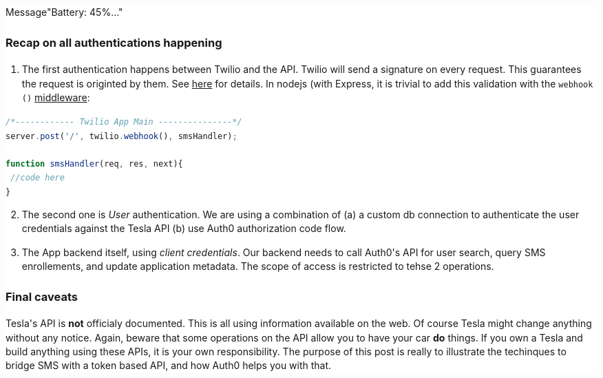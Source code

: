 Message</text></g><g><path fill="none" stroke="black" paint-order="fill stroke markers" d=" M 375.3705509751263 412.8785461779999 L 445.73758057512634 412.8785461779999 L 445.73758057512634 430.4703035779999 L 378.30251054179297 430.4703035779999" stroke-miterlimit="10" stroke-width="1.4659797833333332" stroke-dasharray=""/><g transform="translate(375.3705509751263,430.4703035779999) translate(-375.3705509751263,-430.4703035779999)"><path fill="black" stroke="none" paint-order="stroke fill markers" d=" M 390.0303488084597 423.14040466133326 L 375.3705509751263 430.4703035779999 L 390.0303488084597 437.80020249466656 Z"/></g></g><g><g><rect fill="white" stroke="none" x="156.30724307531509" y="456.8579396779999" width="111.834411985625" height="22.86928462"/></g><text fill="black" stroke="none" font-family="sans-serif" font-size="11pt" font-style="normal" font-weight="normal" text-decoration="normal" x="158.9460066853151" y="472.69052133799994" text-anchor="start" dominant-baseline="alphabetic">"Battery: 45%..."</text></g><g><path fill="none" stroke="black" paint-order="fill stroke markers" d=" M 375.3705509751263 479.7272242979999 L 52.010306727795566 479.7272242979999" stroke-miterlimit="10" stroke-width="1.4659797833333332" stroke-dasharray="7.0367029599999995"/><g transform="translate(49.0783471611289,479.7272242979999) translate(-49.0783471611289,-479.7272242979999)"><path fill="black" stroke="none" paint-order="stroke fill markers" d=" M 63.73814499446223 472.39732538133325 L 49.0783471611289 479.7272242979999 L 63.73814499446223 487.05712321466655 Z"/></g></g></g><g/><g/><g/><g/><g/></g></svg>


### Recap on all authentications happening

1. The first authentication happens between Twilio and the API. Twilio will send a signature on every request. This guarantees the request is originted by them. See [here](https://www.twilio.com/docs/usage/security) for details. In nodejs (with Express, it is trivial to add this validation with the `webhook()` [middleware](https://www.twilio.com/blog/2014/01/secure-your-nodejs-webhooks-with-middleware-for-express-middleware.html): 

```js
/*------------ Twilio App Main ---------------*/
server.post('/', twilio.webhook(), smsHandler);

function smsHandler(req, res, next){
 //code here
}
```

2. The second one is *User* authentication. We are using a combination of (a) a custom db connection to authenticate the user credentials against the Tesla API (b) use Auth0 authorization code flow.

3. The App backend itself, using  *client credentials*. Our backend needs to call Auth0's API for user search, query SMS enrollements, and update application metadata. The scope of access is restricted to tehse 2 operations.


### Final caveats

Tesla's API is **not** officialy documented. This is all using information available on the web. Of course Tesla might change anything without any notice. Again, beware that some operations on the API allow you to have your car **do** things. If you own a Tesla and build anything using these APIs, it is your own responsibility. The purpose of this post is really to illustrate the techinques to bridge SMS with a token based API, and how Auth0 helps you with that.
